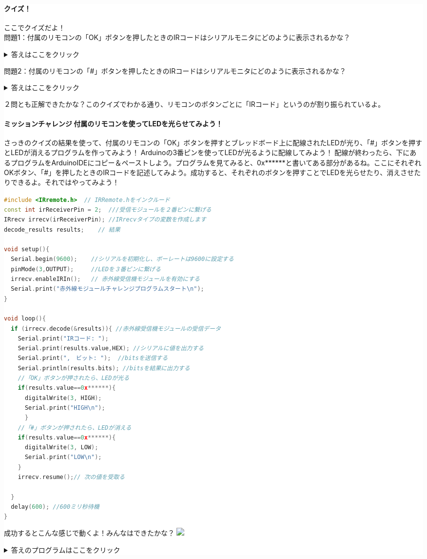 #### クイズ！
ここでクイズだよ！  
問題1：付属のリモコンの「OK」ボタンを押したときのIRコードはシリアルモニタにどのように表示されるかな？
<details><summary>答えはここをクリック</summary></details>

問題2：付属のリモコンの「#」ボタンを押したときのIRコードはシリアルモニタにどのように表示されるかな？
<details><summary>答えはここをクリック</summary></details>

２問とも正解できたかな？このクイズでわかる通り、リモコンのボタンごとに「IRコード」というのが割り振られているよ。

#### ミッションチャレンジ 付属のリモコンを使ってLEDを光らせてみよう！
さっきのクイズの結果を使って、付属のリモコンの「OK」ボタンを押すとブレッドボード上に配線されたLEDが光り、「#」ボタンを押すとLEDが消えるプログラムを作ってみよう！
Arduinoの3番ピンを使ってLEDが光るように配線してみよう！
配線が終わったら、下にあるプログラムをArduinoIDEにコピー＆ペーストしよう。プログラムを見てみると、0x******と書いてある部分があるね。ここにそれぞれOKボタン、「#」を押したときのIRコードを記述してみよう。成功すると、それぞれのボタンを押すことでLEDを光らせたり、消えさせたりできるよ。それではやってみよう！

```C++
#include <IRremote.h>  // IRRemote.hをインクルード
const int irReceiverPin = 2;  ///受信モジュールを２番ピンに繋げる
IRrecv irrecv(irReceiverPin); //IRrecvタイプの変数を作成します
decode_results results;    // 結果

void setup(){
  Serial.begin(9600);    //シリアルを初期化し、ボーレートは9600に設定する
  pinMode(3,OUTPUT);     //LEDを３番ピンに繋げる
  irrecv.enableIRIn();   // 赤外線受信機モジュールを有効にする
  Serial.print("赤外線モジュールチャレンジプログラムスタート\n");
}

void loop(){
  if (irrecv.decode(&results)){ //赤外線受信機モジュールの受信データ
    Serial.print("IRコード: ");
    Serial.print(results.value,HEX); //シリアルに値を出力する
    Serial.print(",　ビット: ");  //bitsを送信する         
    Serial.println(results.bits); //bitsを結果に出力する
    //「OK」ボタンが押されたら、LEDが光る
    if(results.value==0x******){
      digitalWrite(3, HIGH);
      Serial.print("HIGH\n");
      }
    //「#」ボタンが押されたら、LEDが消える
    if(results.value==0x******){
      digitalWrite(3, LOW);
      Serial.print("LOW\n");
    }
    irrecv.resume();// 次の値を受取る

  }
  delay(600); //600ミリ秒待機
}
```
成功するとこんな感じで動くよ！みんなはできたかな？
<img src="image/gif/challenge.gif" width="70%">
<details><summary>答えのプログラムはここをクリック</summary></details>
